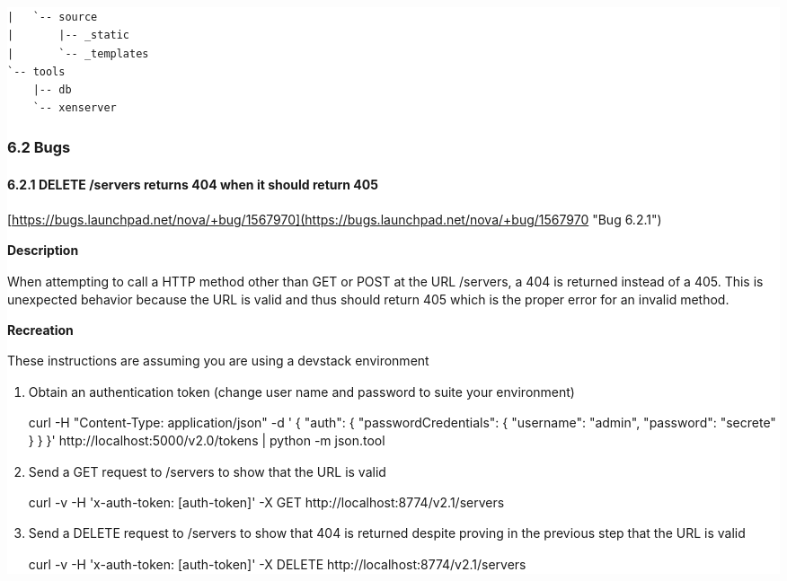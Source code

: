     |   `-- source
    |       |-- _static
    |       `-- _templates
    `-- tools
        |-- db
        `-- xenserver

### 6.2 Bugs ###

#### 6.2.1 DELETE /servers returns 404 when it should return 405 ####

[https://bugs.launchpad.net/nova/+bug/1567970](https://bugs.launchpad.net/nova/+bug/1567970 "Bug 6.2.1")

**Description**

When attempting to call a HTTP method other than GET or POST at the URL /servers, a 404 is returned instead of a 405.  This is unexpected behavior because the URL is valid and thus should return 405 which is the proper error for an invalid method.

**Recreation**

These instructions are assuming you are using a devstack environment

1)  Obtain an authentication token (change user name and password to suite your environment)

    curl -H "Content-Type: application/json" -d '
    {
        "auth": {
            "passwordCredentials": {
                "username": "admin",
                "password": "secrete"
            }
        }
    }' http://localhost:5000/v2.0/tokens | python -m json.tool

2)  Send a GET request to /servers to show that the URL is valid

    curl -v -H 'x-auth-token: [auth-token]' -X GET http://localhost:8774/v2.1/servers

3)  Send a DELETE request to /servers to show that 404 is returned despite proving in the previous step that the URL is valid

    curl -v -H 'x-auth-token: [auth-token]' -X DELETE http://localhost:8774/v2.1/servers
